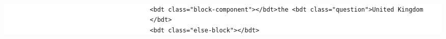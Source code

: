                                             <bdt class="block-component"></bdt>the <bdt class="question">United Kingdom
                                            </bdt>
                                            <bdt class="else-block"></bdt>

